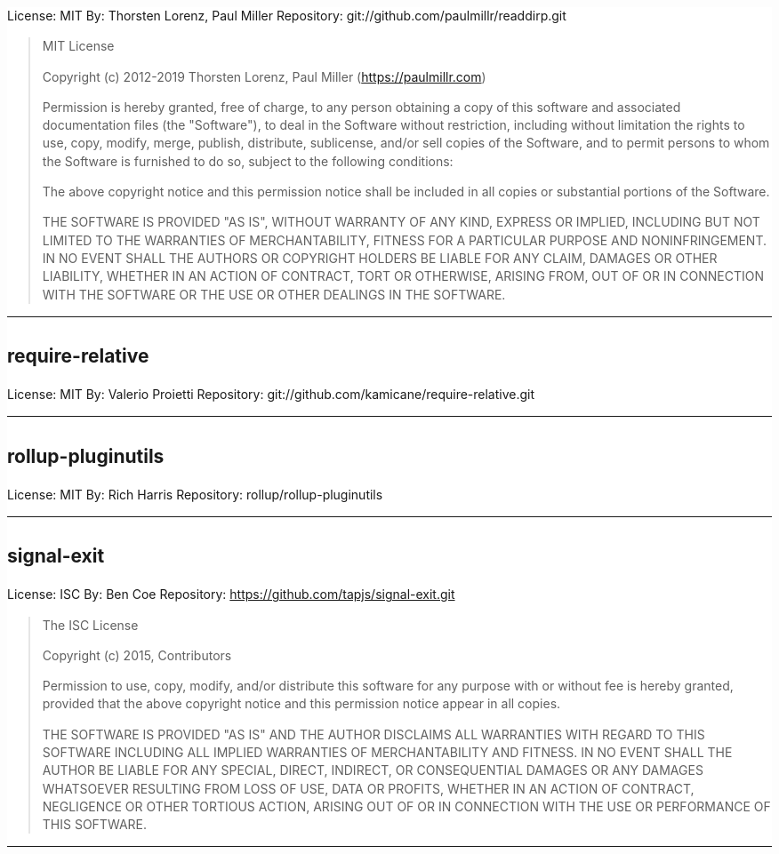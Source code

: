 License: MIT By: Thorsten Lorenz, Paul Miller Repository: git://github.com/paulmillr/readdirp.git

> MIT License
>
> Copyright (c) 2012-2019 Thorsten Lorenz, Paul Miller (https://paulmillr.com)
>
> Permission is hereby granted, free of charge, to any person obtaining a copy of this software and associated
> documentation files (the "Software"), to deal in the Software without restriction, including without limitation the
> rights to use, copy, modify, merge, publish, distribute, sublicense, and/or sell copies of the Software, and to permit
> persons to whom the Software is furnished to do so, subject to the following conditions:
>
> The above copyright notice and this permission notice shall be included in all copies or substantial portions of the
> Software.
>
> THE SOFTWARE IS PROVIDED "AS IS", WITHOUT WARRANTY OF ANY KIND, EXPRESS OR IMPLIED, INCLUDING BUT NOT LIMITED TO THE
> WARRANTIES OF MERCHANTABILITY, FITNESS FOR A PARTICULAR PURPOSE AND NONINFRINGEMENT. IN NO EVENT SHALL THE AUTHORS OR
> COPYRIGHT HOLDERS BE LIABLE FOR ANY CLAIM, DAMAGES OR OTHER LIABILITY, WHETHER IN AN ACTION OF CONTRACT, TORT OR
> OTHERWISE, ARISING FROM, OUT OF OR IN CONNECTION WITH THE SOFTWARE OR THE USE OR OTHER DEALINGS IN THE SOFTWARE.

---

## require-relative

License: MIT By: Valerio Proietti Repository: git://github.com/kamicane/require-relative.git

---

## rollup-pluginutils

License: MIT By: Rich Harris Repository: rollup/rollup-pluginutils

---

## signal-exit

License: ISC By: Ben Coe Repository: https://github.com/tapjs/signal-exit.git

> The ISC License
>
> Copyright (c) 2015, Contributors
>
> Permission to use, copy, modify, and/or distribute this software for any purpose with or without fee is hereby
> granted, provided that the above copyright notice and this permission notice appear in all copies.
>
> THE SOFTWARE IS PROVIDED "AS IS" AND THE AUTHOR DISCLAIMS ALL WARRANTIES WITH REGARD TO THIS SOFTWARE INCLUDING ALL
> IMPLIED WARRANTIES OF MERCHANTABILITY AND FITNESS. IN NO EVENT SHALL THE AUTHOR BE LIABLE FOR ANY SPECIAL, DIRECT,
> INDIRECT, OR CONSEQUENTIAL DAMAGES OR ANY DAMAGES WHATSOEVER RESULTING FROM LOSS OF USE, DATA OR PROFITS, WHETHER IN
> AN ACTION OF CONTRACT, NEGLIGENCE OR OTHER TORTIOUS ACTION, ARISING OUT OF OR IN CONNECTION WITH THE USE OR
> PERFORMANCE OF THIS SOFTWARE.

---